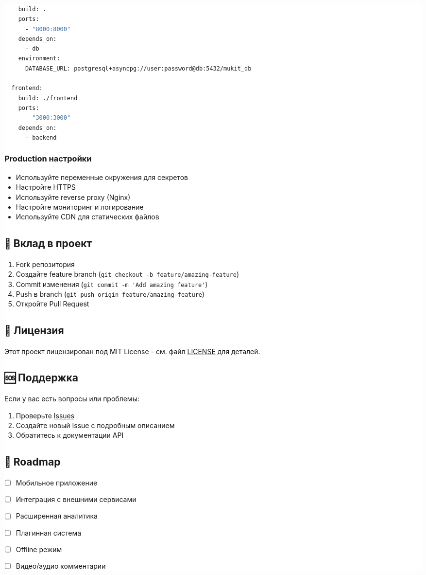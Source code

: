 ```bash
    build: .
    ports:
      - "8000:8000"
    depends_on:
      - db
    environment:
      DATABASE_URL: postgresql+asyncpg://user:password@db:5432/mukit_db
  
  frontend:
    build: ./frontend
    ports:
      - "3000:3000"
    depends_on:
      - backend
```

### Production настройки

- Используйте переменные окружения для секретов
- Настройте HTTPS
- Используйте reverse proxy (Nginx)
- Настройте мониторинг и логирование
- Используйте CDN для статических файлов

## 🤝 Вклад в проект

1. Fork репозитория
2. Создайте feature branch (`git checkout -b feature/amazing-feature`)
3. Commit изменения (`git commit -m 'Add amazing feature'`)
4. Push в branch (`git push origin feature/amazing-feature`)
5. Откройте Pull Request

## 📄 Лицензия

Этот проект лицензирован под MIT License - см. файл [LICENSE](LICENSE) для деталей.

## 🆘 Поддержка

Если у вас есть вопросы или проблемы:

1. Проверьте [Issues](https://github.com/your-repo/issues)
2. Создайте новый Issue с подробным описанием
3. Обратитесь к документации API

## 🎯 Roadmap

- [ ] Мобильное приложение
- [ ] Интеграция с внешними сервисами
- [ ] Расширенная аналитика
- [ ] Плагинная система
- [ ] Offline режим
- [ ] Видео/аудио комментарии

